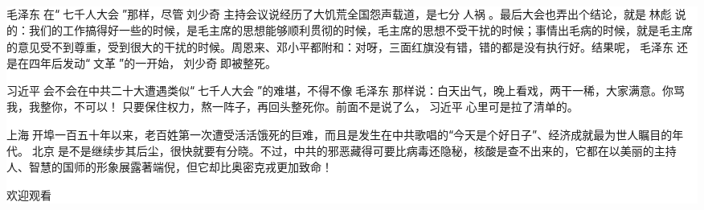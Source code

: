    毛泽东
  </ok>
  在“
  <ok href="/term/5566">
   七千人大会
  </ok>
  ”那样，尽管
  <ok href="/term/5553">
   刘少奇
  </ok>
  主持会议说经历了大饥荒全国怨声载道，是七分
  <ok href="/term/53296">
   人祸
  </ok>
  。最后大会也弄出个结论，就是
  <ok href="/term/7521">
   林彪
  </ok>
  说的：我们的工作搞得好一些的时候，是毛主席的思想能够顺利贯彻的时候，毛主席的思想不受干扰的时候；事情出毛病的时候，就是毛主席的意见受不到尊重，受到很大的干扰的时候。周恩来、邓小平都附和：对呀，三面红旗没有错，错的都是没有执行好。结果呢，
  <ok href="/term/2613">
   毛泽东
  </ok>
  还是在四年后发动“
  <ok href="/term/3322">
   文革
  </ok>
  ”的一开始，
  <ok href="/term/5553">
   刘少奇
  </ok>
  即被整死。
 </p>
 <p>
  <ok href="/term/1063">
   习近平
  </ok>
  会不会在中共二十大遭遇类似“
  <ok href="/term/5566">
   七千人大会
  </ok>
  ”的难堪，不得不像
  <ok href="/term/2613">
   毛泽东
  </ok>
  那样说：白天出气，晚上看戏，两干一稀，大家满意。你骂我，我整你，不可以！ 只要保住权力，熬一阵子，再回头整死你。前面不是说了么，
  <ok href="/term/1063">
   习近平
  </ok>
  心里可是拉了清单的。
 </p>
 <p>
  <ok href="/term/2303">
   上海
  </ok>
  开埠一百五十年以来，老百姓第一次遭受活活饿死的巨难，而且是发生在中共歌唱的“今天是个好日子”、经济成就最为世人瞩目的年代。
  <ok href="/term/2252">
   北京
  </ok>
  是不是继续步其后尘，很快就要有分晓。不过，中共的邪恶藏得可要比病毒还隐秘，核酸是查不出来的，它都在以美丽的主持人、智慧的国师的形象展露著端倪，但它却比奥密克戎更加致命！
 </p>
 <p>
  欢迎观看
  <ok href="https://youtu.be/8LhdoHuDhJU">